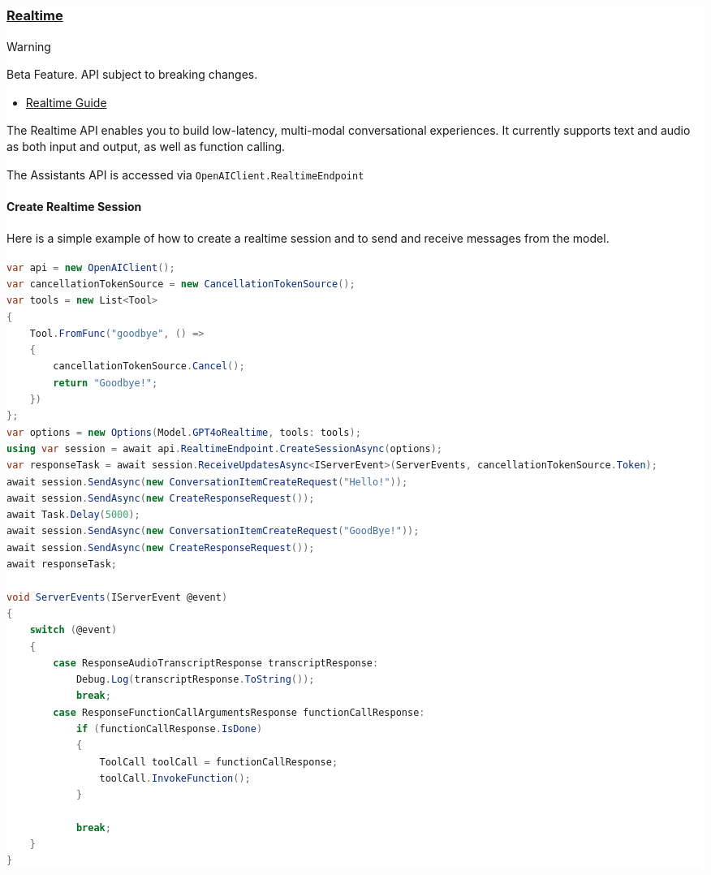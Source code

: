 
### [Realtime](https://platform.openai.com/docs/api-reference/realtime)

> [!WARNING]
> Beta Feature. API subject to breaking changes.

- [Realtime Guide](https://platform.openai.com/docs/guides/realtime)

The Realtime API enables you to build low-latency, multi-modal conversational experiences. It currently supports text and audio as both input and output, as well as function calling.

The Assistants API is accessed via `OpenAIClient.RealtimeEndpoint`

#### Create Realtime Session

Here is a simple example of how to create a realtime session and to send and receive messages from the model.

```csharp
var api = new OpenAIClient();
var cancellationTokenSource = new CancellationTokenSource();
var tools = new List<Tool>
{
    Tool.FromFunc("goodbye", () =>
    {
        cancellationTokenSource.Cancel();
        return "Goodbye!";
    })
};
var options = new Options(Model.GPT4oRealtime, tools: tools);
using var session = await api.RealtimeEndpoint.CreateSessionAsync(options);
var responseTask = await session.ReceiveUpdatesAsync<IServerEvent>(ServerEvents, cancellationTokenSource.Token);
await session.SendAsync(new ConversationItemCreateRequest("Hello!"));
await session.SendAsync(new CreateResponseRequest());
await Task.Delay(5000);
await session.SendAsync(new ConversationItemCreateRequest("GoodBye!"));
await session.SendAsync(new CreateResponseRequest());
await responseTask;

void ServerEvents(IServerEvent @event)
{
    switch (@event)
    {
        case ResponseAudioTranscriptResponse transcriptResponse:
            Debug.Log(transcriptResponse.ToString());
            break;
        case ResponseFunctionCallArgumentsResponse functionCallResponse:
            if (functionCallResponse.IsDone)
            {
                ToolCall toolCall = functionCallResponse;
                toolCall.InvokeFunction();
            }

            break;
    }
}
```
